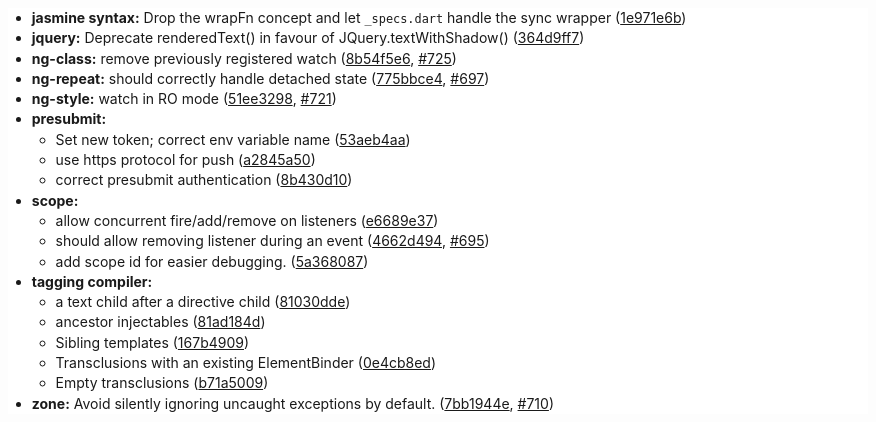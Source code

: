 - **jasmine syntax:** Drop the wrapFn concept and let `_specs.dart` handle the sync wrapper
  ([1e971e6b](https://github.com/angular/angular.dart/commit/1e971e6b7c65958bbf9a4779fbac944afaebb278))
- **jquery:** Deprecate renderedText() in favour of JQuery.textWithShadow()
  ([364d9ff7](https://github.com/angular/angular.dart/commit/364d9ff712a635cd3b0d86bff9e663105ffce86b))
- **ng-class:** remove previously registered watch
  ([8b54f5e6](https://github.com/angular/angular.dart/commit/8b54f5e6c8d99a4b9531edb78ec10e8177e53407),
   [#725](https://github.com/angular/angular.dart/issues/725))
- **ng-repeat:** should correctly handle detached state
  ([775bbce4](https://github.com/angular/angular.dart/commit/775bbce4060c3828c1cbaeffcb8fc4092f46868b),
   [#697](https://github.com/angular/angular.dart/issues/697))
- **ng-style:** watch in RO mode
  ([51ee3298](https://github.com/angular/angular.dart/commit/51ee32987464832ddca113528d899ea27f0b6f40),
   [#721](https://github.com/angular/angular.dart/issues/721))
- **presubmit:**
  - Set new token; correct env variable name
  ([53aeb4aa](https://github.com/angular/angular.dart/commit/53aeb4aaea69bcd0ca21e6430b02a50de997f991))
  - use https protocol for push
  ([a2845a50](https://github.com/angular/angular.dart/commit/a2845a50e680555f4ef129247d1d2045233a5f0f))
  - correct presubmit authentication
  ([8b430d10](https://github.com/angular/angular.dart/commit/8b430d100c6c99267c3459310a762e6e831b4727))
- **scope:**
  - allow concurrent fire/add/remove on listeners
  ([e6689e37](https://github.com/angular/angular.dart/commit/e6689e37c800682a81d7690c3b05baf732c307c6))
  - should allow removing listener during an event
  ([4662d494](https://github.com/angular/angular.dart/commit/4662d49477fdf0b5ef01f8d4f8aed8b87d77ea66),
   [#695](https://github.com/angular/angular.dart/issues/695))
  - add scope id for easier debugging.
  ([5a368087](https://github.com/angular/angular.dart/commit/5a36808736efae4760c8f9fdc5b291353ca9ec02))
- **tagging compiler:**
  - a text child after a directive child
  ([81030dde](https://github.com/angular/angular.dart/commit/81030dde483bf0b4bb943f31408733f3238286ee))
  - ancestor injectables
  ([81ad184d](https://github.com/angular/angular.dart/commit/81ad184d928625a97e15fd8baf3e6df21cf1efae))
  - Sibling templates
  ([167b4909](https://github.com/angular/angular.dart/commit/167b4909fca4c72a903ccc695043f6a13d1a4b98))
  - Transclusions with an existing ElementBinder
  ([0e4cb8ed](https://github.com/angular/angular.dart/commit/0e4cb8ed82f98e6a3e9dc2d131394a4d769cb0cc))
  - Empty transclusions
  ([b71a5009](https://github.com/angular/angular.dart/commit/b71a50092d6a529e21e06f4080bbe50873eac997))
- **zone:** Avoid silently ignoring uncaught exceptions by default.
  ([7bb1944e](https://github.com/angular/angular.dart/commit/7bb1944e3726dea221e6ab33d4bc6f1de6a364c8),
   [#710](https://github.com/angular/angular.dart/issues/710))
